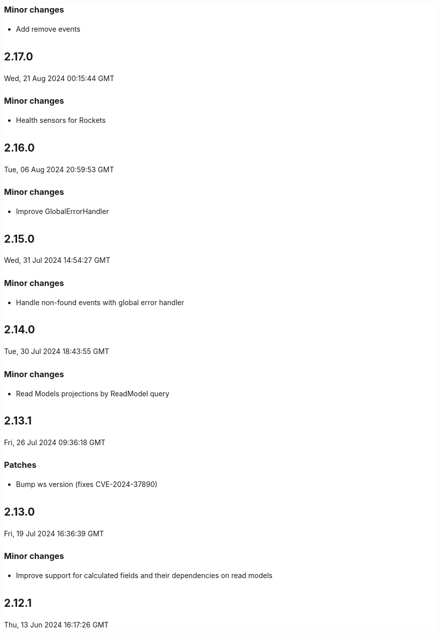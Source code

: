 ### Minor changes

- Add remove events

## 2.17.0
Wed, 21 Aug 2024 00:15:44 GMT

### Minor changes

- Health sensors for Rockets

## 2.16.0
Tue, 06 Aug 2024 20:59:53 GMT

### Minor changes

- Improve GlobalErrorHandler

## 2.15.0
Wed, 31 Jul 2024 14:54:27 GMT

### Minor changes

- Handle non-found events with global error handler

## 2.14.0
Tue, 30 Jul 2024 18:43:55 GMT

### Minor changes

- Read Models projections by ReadModel query

## 2.13.1
Fri, 26 Jul 2024 09:36:18 GMT

### Patches

- Bump ws version (fixes CVE-2024-37890)

## 2.13.0
Fri, 19 Jul 2024 16:36:39 GMT

### Minor changes

- Improve support for calculated fields and their dependencies on read models

## 2.12.1
Thu, 13 Jun 2024 16:17:26 GMT
